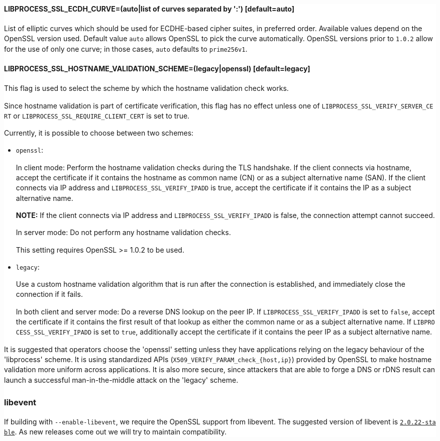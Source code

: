 #### LIBPROCESS_SSL_ECDH_CURVE=(auto|list of curves separated by ':') [default=auto]
List of elliptic curves which should be used for ECDHE-based cipher suites, in preferred order. Available values depend on the OpenSSL version used. Default value `auto` allows OpenSSL to pick the curve automatically.
OpenSSL versions prior to `1.0.2` allow for the use of only one curve; in those cases, `auto` defaults to `prime256v1`.

#### LIBPROCESS_SSL_HOSTNAME_VALIDATION_SCHEME=(legacy|openssl) [default=legacy]
This flag is used to select the scheme by which the hostname validation check works.

Since hostname validation is part of certificate verification, this flag has no
effect unless one of `LIBPROCESS_SSL_VERIFY_SERVER_CERT` or `LIBPROCESS_SSL_REQUIRE_CLIENT_CERT`
is set to true.

Currently, it is possible to choose between two schemes:

  - `openssl`:

    In client mode: Perform the hostname validation checks during the TLS handshake.
    If the client connects via hostname, accept the certificate if it contains
    the hostname as common name (CN) or as a subject alternative name (SAN).
    If the client connects via IP address and `LIBPROCESS_SSL_VERIFY_IPADD` is true,
    accept the certificate if it contains the IP as a subject alternative name.

    **NOTE:** If the client connects via IP address and `LIBPROCESS_SSL_VERIFY_IPADD` is false,
    the connection attempt cannot succeed.

    In server mode: Do not perform any hostname validation checks.

    This setting requires OpenSSL >= 1.0.2 to be used.

  - `legacy`:

    Use a custom hostname validation algorithm that is run after the connection is established,
    and immediately close the connection if it fails.

    In both client and server mode:
    Do a reverse DNS lookup on the peer IP. If `LIBPROCESS_SSL_VERIFY_IPADD` is set to `false`,
    accept the certificate if it contains the first result of that lookup as either the common name
    or as a subject alternative name. If `LIBPROCESS_SSL_VERIFY_IPADD` is set to `true`,
    additionally accept the certificate if it contains the peer IP as a subject alternative name.


It is suggested that operators choose the 'openssl' setting unless they have
applications relying on the legacy behaviour of the 'libprocess' scheme. It is
using standardized APIs (`X509_VERIFY_PARAM_check_{host,ip}`) provided by OpenSSL to
make hostname validation more uniform across applications. It is also more secure,
since attackers that are able to forge a DNS or rDNS result can launch a successful
man-in-the-middle attack on the 'legacy' scheme.

### libevent
If building with `--enable-libevent`, we require the OpenSSL support from
libevent. The suggested version of libevent is
[`2.0.22-stable`](https://github.com/libevent/libevent/releases/tag/release-2.0.22-stable).
As new releases come out we will try to maintain compatibility.

